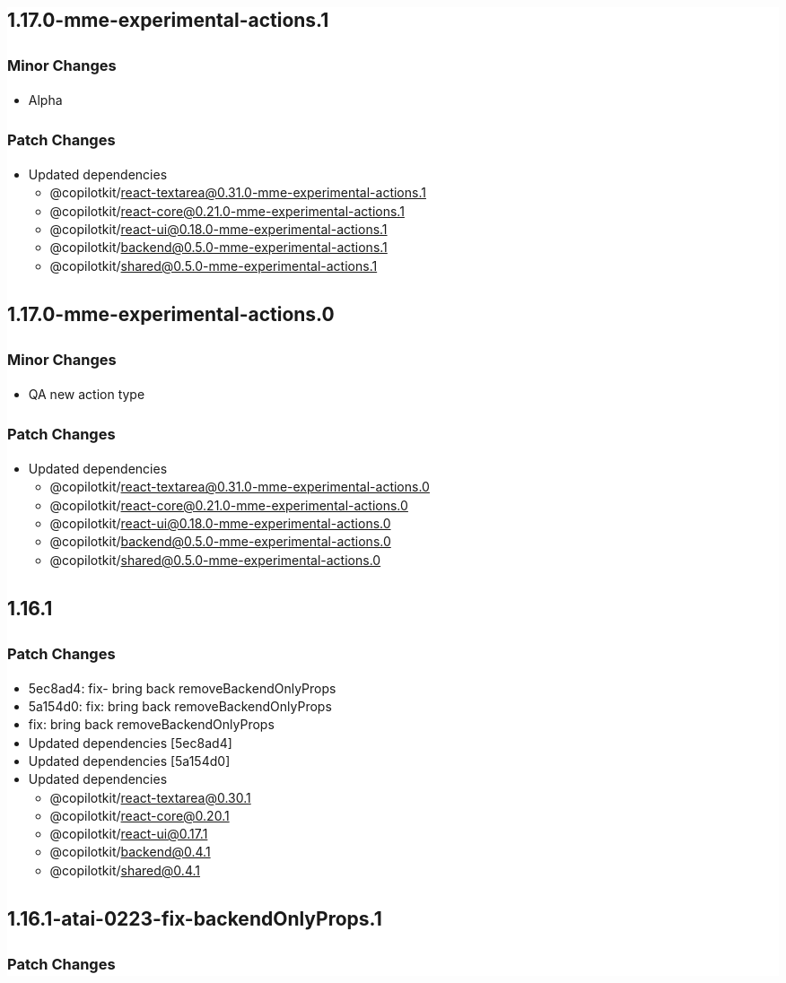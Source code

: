 ## 1.17.0-mme-experimental-actions.1

### Minor Changes

- Alpha

### Patch Changes

- Updated dependencies
  - @copilotkit/react-textarea@0.31.0-mme-experimental-actions.1
  - @copilotkit/react-core@0.21.0-mme-experimental-actions.1
  - @copilotkit/react-ui@0.18.0-mme-experimental-actions.1
  - @copilotkit/backend@0.5.0-mme-experimental-actions.1
  - @copilotkit/shared@0.5.0-mme-experimental-actions.1

## 1.17.0-mme-experimental-actions.0

### Minor Changes

- QA new action type

### Patch Changes

- Updated dependencies
  - @copilotkit/react-textarea@0.31.0-mme-experimental-actions.0
  - @copilotkit/react-core@0.21.0-mme-experimental-actions.0
  - @copilotkit/react-ui@0.18.0-mme-experimental-actions.0
  - @copilotkit/backend@0.5.0-mme-experimental-actions.0
  - @copilotkit/shared@0.5.0-mme-experimental-actions.0

## 1.16.1

### Patch Changes

- 5ec8ad4: fix- bring back removeBackendOnlyProps
- 5a154d0: fix: bring back removeBackendOnlyProps
- fix: bring back removeBackendOnlyProps
- Updated dependencies [5ec8ad4]
- Updated dependencies [5a154d0]
- Updated dependencies
  - @copilotkit/react-textarea@0.30.1
  - @copilotkit/react-core@0.20.1
  - @copilotkit/react-ui@0.17.1
  - @copilotkit/backend@0.4.1
  - @copilotkit/shared@0.4.1

## 1.16.1-atai-0223-fix-backendOnlyProps.1

### Patch Changes

